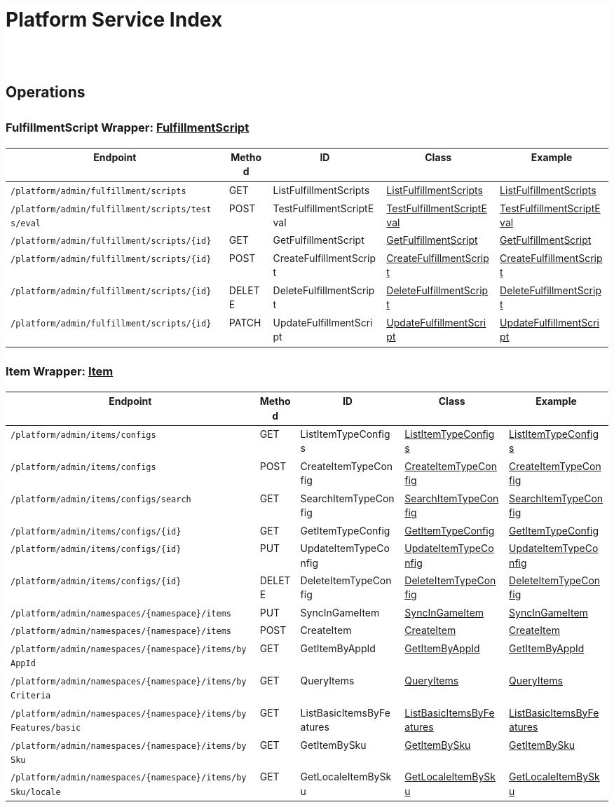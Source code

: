 # Platform Service Index

&nbsp;  

## Operations

### FulfillmentScript Wrapper:  [FulfillmentScript](../AccelByte.Sdk/Api/Platform/Wrapper/FulfillmentScript.cs)
| Endpoint | Method | ID | Class | Example |
|---|---|---|---|---|
| `/platform/admin/fulfillment/scripts` | GET | ListFulfillmentScripts | [ListFulfillmentScripts](../AccelByte.Sdk/Api/Platform/Operation/FulfillmentScript/ListFulfillmentScripts.cs) | [ListFulfillmentScripts](../samples/AccelByte.Sdk.Sample.Cli/ApiCommand/Platform/FulfillmentScript/ListFulfillmentScripts.cs) |
| `/platform/admin/fulfillment/scripts/tests/eval` | POST | TestFulfillmentScriptEval | [TestFulfillmentScriptEval](../AccelByte.Sdk/Api/Platform/Operation/FulfillmentScript/TestFulfillmentScriptEval.cs) | [TestFulfillmentScriptEval](../samples/AccelByte.Sdk.Sample.Cli/ApiCommand/Platform/FulfillmentScript/TestFulfillmentScriptEval.cs) |
| `/platform/admin/fulfillment/scripts/{id}` | GET | GetFulfillmentScript | [GetFulfillmentScript](../AccelByte.Sdk/Api/Platform/Operation/FulfillmentScript/GetFulfillmentScript.cs) | [GetFulfillmentScript](../samples/AccelByte.Sdk.Sample.Cli/ApiCommand/Platform/FulfillmentScript/GetFulfillmentScript.cs) |
| `/platform/admin/fulfillment/scripts/{id}` | POST | CreateFulfillmentScript | [CreateFulfillmentScript](../AccelByte.Sdk/Api/Platform/Operation/FulfillmentScript/CreateFulfillmentScript.cs) | [CreateFulfillmentScript](../samples/AccelByte.Sdk.Sample.Cli/ApiCommand/Platform/FulfillmentScript/CreateFulfillmentScript.cs) |
| `/platform/admin/fulfillment/scripts/{id}` | DELETE | DeleteFulfillmentScript | [DeleteFulfillmentScript](../AccelByte.Sdk/Api/Platform/Operation/FulfillmentScript/DeleteFulfillmentScript.cs) | [DeleteFulfillmentScript](../samples/AccelByte.Sdk.Sample.Cli/ApiCommand/Platform/FulfillmentScript/DeleteFulfillmentScript.cs) |
| `/platform/admin/fulfillment/scripts/{id}` | PATCH | UpdateFulfillmentScript | [UpdateFulfillmentScript](../AccelByte.Sdk/Api/Platform/Operation/FulfillmentScript/UpdateFulfillmentScript.cs) | [UpdateFulfillmentScript](../samples/AccelByte.Sdk.Sample.Cli/ApiCommand/Platform/FulfillmentScript/UpdateFulfillmentScript.cs) |

### Item Wrapper:  [Item](../AccelByte.Sdk/Api/Platform/Wrapper/Item.cs)
| Endpoint | Method | ID | Class | Example |
|---|---|---|---|---|
| `/platform/admin/items/configs` | GET | ListItemTypeConfigs | [ListItemTypeConfigs](../AccelByte.Sdk/Api/Platform/Operation/Item/ListItemTypeConfigs.cs) | [ListItemTypeConfigs](../samples/AccelByte.Sdk.Sample.Cli/ApiCommand/Platform/Item/ListItemTypeConfigs.cs) |
| `/platform/admin/items/configs` | POST | CreateItemTypeConfig | [CreateItemTypeConfig](../AccelByte.Sdk/Api/Platform/Operation/Item/CreateItemTypeConfig.cs) | [CreateItemTypeConfig](../samples/AccelByte.Sdk.Sample.Cli/ApiCommand/Platform/Item/CreateItemTypeConfig.cs) |
| `/platform/admin/items/configs/search` | GET | SearchItemTypeConfig | [SearchItemTypeConfig](../AccelByte.Sdk/Api/Platform/Operation/Item/SearchItemTypeConfig.cs) | [SearchItemTypeConfig](../samples/AccelByte.Sdk.Sample.Cli/ApiCommand/Platform/Item/SearchItemTypeConfig.cs) |
| `/platform/admin/items/configs/{id}` | GET | GetItemTypeConfig | [GetItemTypeConfig](../AccelByte.Sdk/Api/Platform/Operation/Item/GetItemTypeConfig.cs) | [GetItemTypeConfig](../samples/AccelByte.Sdk.Sample.Cli/ApiCommand/Platform/Item/GetItemTypeConfig.cs) |
| `/platform/admin/items/configs/{id}` | PUT | UpdateItemTypeConfig | [UpdateItemTypeConfig](../AccelByte.Sdk/Api/Platform/Operation/Item/UpdateItemTypeConfig.cs) | [UpdateItemTypeConfig](../samples/AccelByte.Sdk.Sample.Cli/ApiCommand/Platform/Item/UpdateItemTypeConfig.cs) |
| `/platform/admin/items/configs/{id}` | DELETE | DeleteItemTypeConfig | [DeleteItemTypeConfig](../AccelByte.Sdk/Api/Platform/Operation/Item/DeleteItemTypeConfig.cs) | [DeleteItemTypeConfig](../samples/AccelByte.Sdk.Sample.Cli/ApiCommand/Platform/Item/DeleteItemTypeConfig.cs) |
| `/platform/admin/namespaces/{namespace}/items` | PUT | SyncInGameItem | [SyncInGameItem](../AccelByte.Sdk/Api/Platform/Operation/Item/SyncInGameItem.cs) | [SyncInGameItem](../samples/AccelByte.Sdk.Sample.Cli/ApiCommand/Platform/Item/SyncInGameItem.cs) |
| `/platform/admin/namespaces/{namespace}/items` | POST | CreateItem | [CreateItem](../AccelByte.Sdk/Api/Platform/Operation/Item/CreateItem.cs) | [CreateItem](../samples/AccelByte.Sdk.Sample.Cli/ApiCommand/Platform/Item/CreateItem.cs) |
| `/platform/admin/namespaces/{namespace}/items/byAppId` | GET | GetItemByAppId | [GetItemByAppId](../AccelByte.Sdk/Api/Platform/Operation/Item/GetItemByAppId.cs) | [GetItemByAppId](../samples/AccelByte.Sdk.Sample.Cli/ApiCommand/Platform/Item/GetItemByAppId.cs) |
| `/platform/admin/namespaces/{namespace}/items/byCriteria` | GET | QueryItems | [QueryItems](../AccelByte.Sdk/Api/Platform/Operation/Item/QueryItems.cs) | [QueryItems](../samples/AccelByte.Sdk.Sample.Cli/ApiCommand/Platform/Item/QueryItems.cs) |
| `/platform/admin/namespaces/{namespace}/items/byFeatures/basic` | GET | ListBasicItemsByFeatures | [ListBasicItemsByFeatures](../AccelByte.Sdk/Api/Platform/Operation/Item/ListBasicItemsByFeatures.cs) | [ListBasicItemsByFeatures](../samples/AccelByte.Sdk.Sample.Cli/ApiCommand/Platform/Item/ListBasicItemsByFeatures.cs) |
| `/platform/admin/namespaces/{namespace}/items/bySku` | GET | GetItemBySku | [GetItemBySku](../AccelByte.Sdk/Api/Platform/Operation/Item/GetItemBySku.cs) | [GetItemBySku](../samples/AccelByte.Sdk.Sample.Cli/ApiCommand/Platform/Item/GetItemBySku.cs) |
| `/platform/admin/namespaces/{namespace}/items/bySku/locale` | GET | GetLocaleItemBySku | [GetLocaleItemBySku](../AccelByte.Sdk/Api/Platform/Operation/Item/GetLocaleItemBySku.cs) | [GetLocaleItemBySku](../samples/AccelByte.Sdk.Sample.Cli/ApiCommand/Platform/Item/GetLocaleItemBySku.cs) |